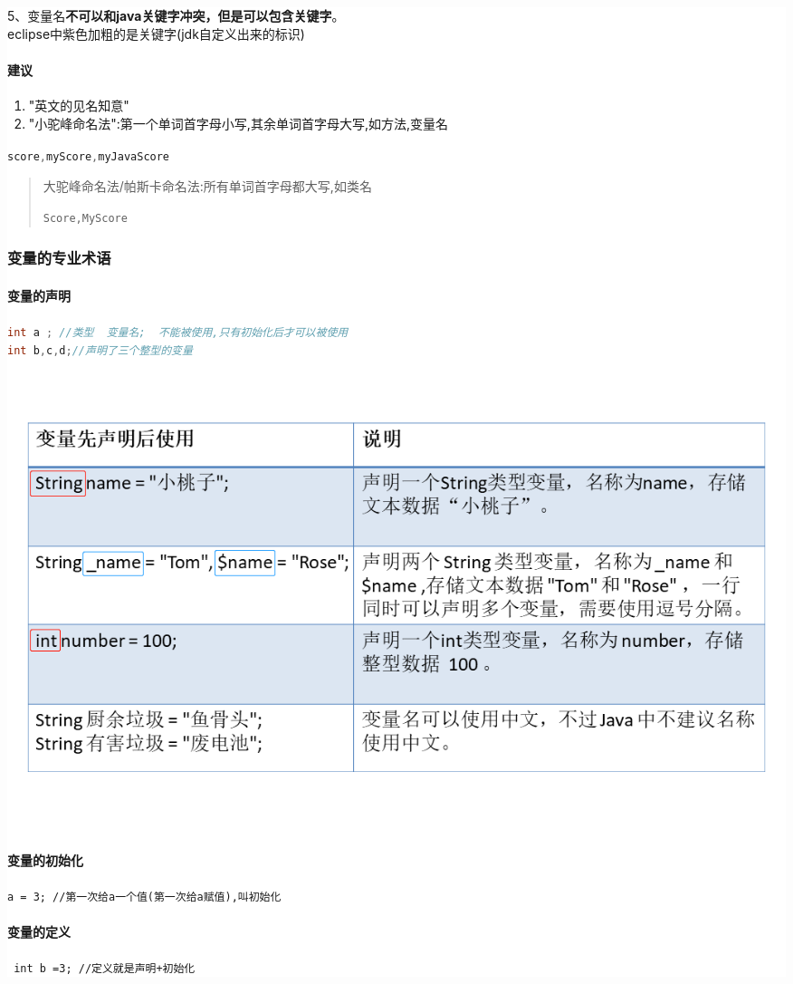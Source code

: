 5、变量名**不可以和java关键字冲突，但是可以包含关键字**。  
	eclipse中紫色加粗的是关键字(jdk自定义出来的标识)

#### 建议

1. "英文的见名知意"
2. "小驼峰命名法":第一个单词首字母小写,其余单词首字母大写,如方法,变量名

```java
score,myScore,myJavaScore
```



> 大驼峰命名法/帕斯卡命名法:所有单词首字母都大写,如类名
>
> ```java
> Score,MyScore
> ```
>
> 

### 变量的专业术语

####  变量的声明
```java
int a ; //类型  变量名;  不能被使用,只有初始化后才可以被使用
int b,c,d;//声明了三个整型的变量
```
![输入图片描述](../imags/2.4.png)
####  变量的初始化
```
a = 3; //第一次给a一个值(第一次给a赋值),叫初始化
````
#### 变量的定义 
```
 int b =3; //定义就是声明+初始化
```
